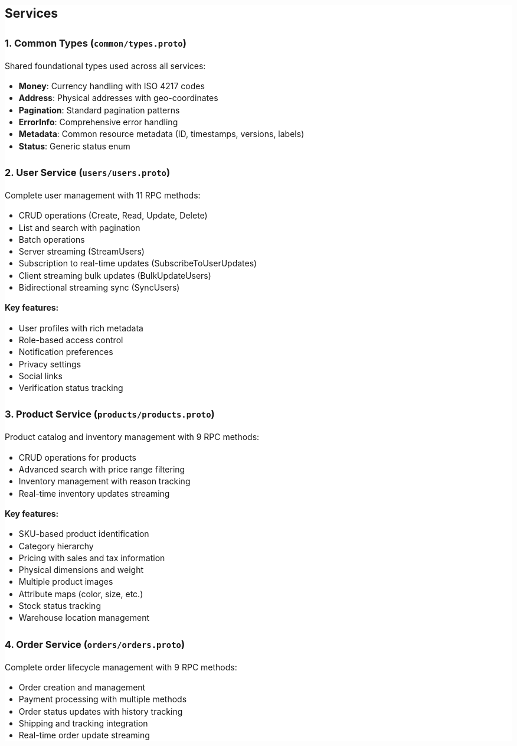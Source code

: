 ## Services

### 1. Common Types (`common/types.proto`)
Shared foundational types used across all services:
- **Money**: Currency handling with ISO 4217 codes
- **Address**: Physical addresses with geo-coordinates
- **Pagination**: Standard pagination patterns
- **ErrorInfo**: Comprehensive error handling
- **Metadata**: Common resource metadata (ID, timestamps, versions, labels)
- **Status**: Generic status enum

### 2. User Service (`users/users.proto`)
Complete user management with 11 RPC methods:
- CRUD operations (Create, Read, Update, Delete)
- List and search with pagination
- Batch operations
- Server streaming (StreamUsers)
- Subscription to real-time updates (SubscribeToUserUpdates)
- Client streaming bulk updates (BulkUpdateUsers)
- Bidirectional streaming sync (SyncUsers)

**Key features:**
- User profiles with rich metadata
- Role-based access control
- Notification preferences
- Privacy settings
- Social links
- Verification status tracking

### 3. Product Service (`products/products.proto`)
Product catalog and inventory management with 9 RPC methods:
- CRUD operations for products
- Advanced search with price range filtering
- Inventory management with reason tracking
- Real-time inventory updates streaming

**Key features:**
- SKU-based product identification
- Category hierarchy
- Pricing with sales and tax information
- Physical dimensions and weight
- Multiple product images
- Attribute maps (color, size, etc.)
- Stock status tracking
- Warehouse location management

### 4. Order Service (`orders/orders.proto`)
Complete order lifecycle management with 9 RPC methods:
- Order creation and management
- Payment processing with multiple methods
- Order status updates with history tracking
- Shipping and tracking integration
- Real-time order update streaming
